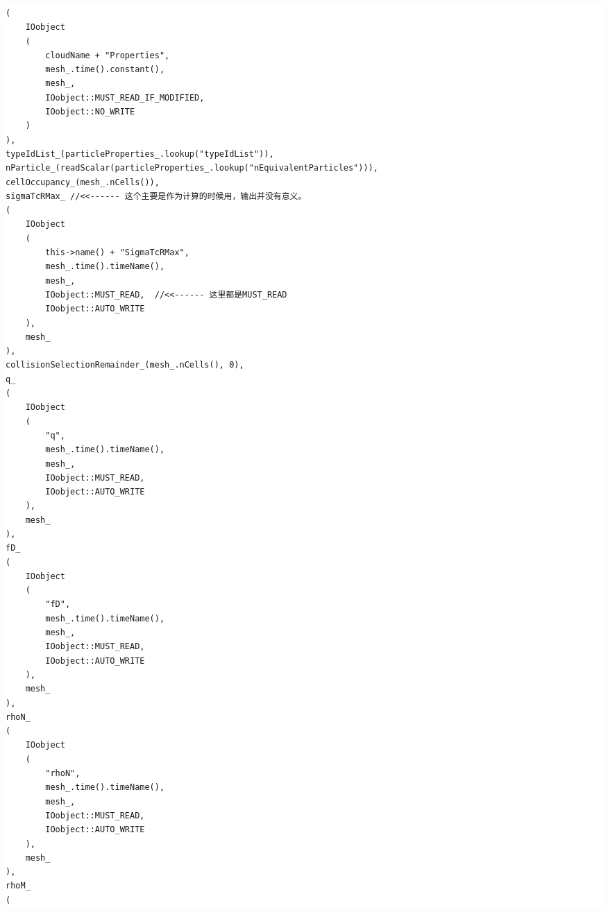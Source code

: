     (
        IOobject
        (
            cloudName + "Properties",
            mesh_.time().constant(),
            mesh_,
            IOobject::MUST_READ_IF_MODIFIED,
            IOobject::NO_WRITE
        )
    ),
    typeIdList_(particleProperties_.lookup("typeIdList")),
    nParticle_(readScalar(particleProperties_.lookup("nEquivalentParticles"))),
    cellOccupancy_(mesh_.nCells()),
    sigmaTcRMax_ //<<------ 这个主要是作为计算的时候用，输出并没有意义。
    (
        IOobject
        (
            this->name() + "SigmaTcRMax",
            mesh_.time().timeName(),
            mesh_,
            IOobject::MUST_READ,  //<<------ 这里都是MUST_READ
            IOobject::AUTO_WRITE
        ),
        mesh_
    ),
    collisionSelectionRemainder_(mesh_.nCells(), 0),
    q_
    (
        IOobject
        (
            "q",
            mesh_.time().timeName(),
            mesh_,
            IOobject::MUST_READ,
            IOobject::AUTO_WRITE
        ),
        mesh_
    ),
    fD_
    (
        IOobject
        (
            "fD",
            mesh_.time().timeName(),
            mesh_,
            IOobject::MUST_READ,
            IOobject::AUTO_WRITE
        ),
        mesh_
    ),
    rhoN_
    (
        IOobject
        (
            "rhoN",
            mesh_.time().timeName(),
            mesh_,
            IOobject::MUST_READ,
            IOobject::AUTO_WRITE
        ),
        mesh_
    ),
    rhoM_
    (